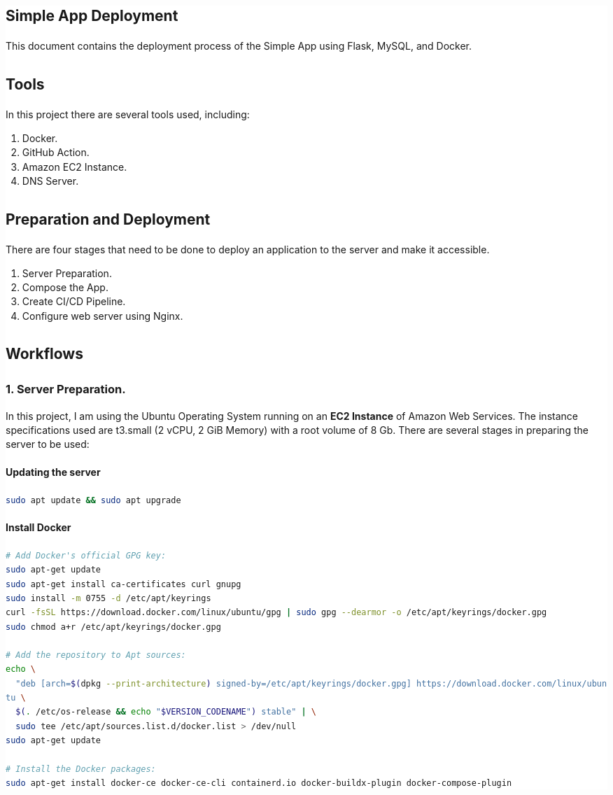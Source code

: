 ## <div> Simple App Deployment </div>

This document contains the deployment process of the Simple App using Flask, MySQL, and Docker.

## <div> Tools </div>

In this project there are several tools used, including: 

1. Docker.
2. GitHub Action.
3. Amazon EC2 Instance.
4. DNS Server.

## <div> Preparation and Deployment </div>

There are four stages that need to be done to deploy an application to the server and make it accessible.

1. Server Preparation.
2. Compose the App.
3. Create CI/CD Pipeline.
4. Configure web server using Nginx.

## <div> Workflows </div>

### 1. Server Preparation.

In this project, I am using the Ubuntu Operating System running on an __EC2 Instance__ of Amazon Web Services. The instance specifications used are t3.small (2 vCPU, 2 GiB Memory) with a root volume of 8 Gb. There are several stages in preparing the server to be used:

#### Updating the server

```bash
sudo apt update && sudo apt upgrade
```
#### Install Docker

```bash
# Add Docker's official GPG key:
sudo apt-get update
sudo apt-get install ca-certificates curl gnupg
sudo install -m 0755 -d /etc/apt/keyrings
curl -fsSL https://download.docker.com/linux/ubuntu/gpg | sudo gpg --dearmor -o /etc/apt/keyrings/docker.gpg
sudo chmod a+r /etc/apt/keyrings/docker.gpg

# Add the repository to Apt sources:
echo \
  "deb [arch=$(dpkg --print-architecture) signed-by=/etc/apt/keyrings/docker.gpg] https://download.docker.com/linux/ubuntu \
  $(. /etc/os-release && echo "$VERSION_CODENAME") stable" | \
  sudo tee /etc/apt/sources.list.d/docker.list > /dev/null
sudo apt-get update

# Install the Docker packages:
sudo apt-get install docker-ce docker-ce-cli containerd.io docker-buildx-plugin docker-compose-plugin
```

